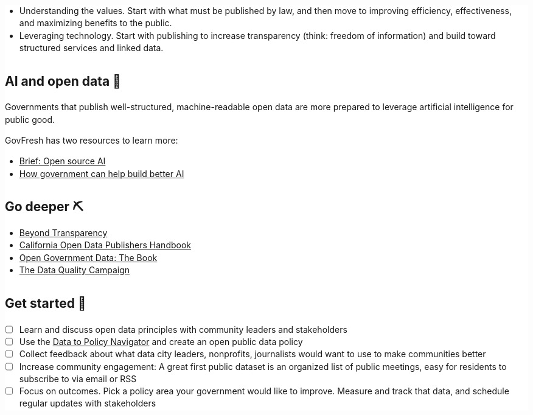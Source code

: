 

* Understanding the values. Start with what must be published by law, and then move to improving efficiency, effectiveness, and maximizing benefits to the public.
* Leveraging technology. Start with publishing to increase transparency (think: freedom of information) and build toward structured services and linked data.


## AI and open data 🤖

Governments that publish well-structured, machine-readable open data are more prepared to leverage artificial intelligence for public good.

GovFresh has two resources to learn more:



* [Brief: Open source AI](https://govfresh.com/briefs/open-source-ai)
* [How government can help build better AI](https://govfresh.com/thoughts/how-government-can-support-better-ai)


## Go deeper ⛏️



* [Beyond Transparency](https://beyondtransparency.org/)
* [California Open Data Publishers Handbook](https://docs.data.ca.gov/california-open-data-publishers-handbook)
* [Open Government Data: The Book](https://opengovdata.io/2014/maturity-model-for-prioritization/) 
* [The Data Quality Campaign](https://dataqualitycampaign.org/our-work/people-need-access-to-data/)


## Get started 👟



- [ ] Learn and discuss open data principles with community leaders and stakeholders
- [ ] Use the [Data to Policy Navigator](https://www.datatopolicy.org/) and create an open public data policy
- [ ] Collect feedback about what data city leaders, nonprofits, journalists would want to use to make communities better
- [ ] Increase community engagement: A great first public dataset is an organized list of public meetings, easy for residents to subscribe to via email or RSS
- [ ] Focus on outcomes. Pick a policy area your government would like to improve. Measure and track that data, and schedule regular updates with stakeholders